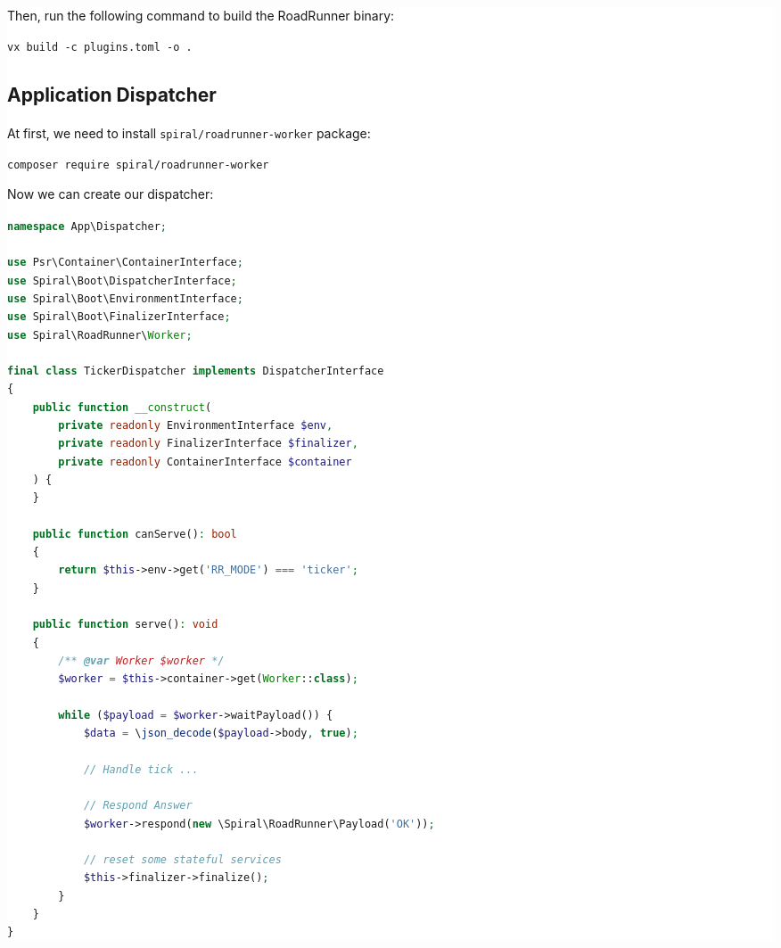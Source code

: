 Then, run the following command to build the RoadRunner binary:

```terminal
vx build -c plugins.toml -o .
```

## Application Dispatcher

At first, we need to install `spiral/roadrunner-worker` package:

```terminal
composer require spiral/roadrunner-worker
```

Now we can create our dispatcher:

```php
namespace App\Dispatcher;

use Psr\Container\ContainerInterface;
use Spiral\Boot\DispatcherInterface;
use Spiral\Boot\EnvironmentInterface;
use Spiral\Boot\FinalizerInterface;
use Spiral\RoadRunner\Worker;

final class TickerDispatcher implements DispatcherInterface
{
    public function __construct(
        private readonly EnvironmentInterface $env,
        private readonly FinalizerInterface $finalizer,
        private readonly ContainerInterface $container
    ) {
    }

    public function canServe(): bool
    {
        return $this->env->get('RR_MODE') === 'ticker';
    }

    public function serve(): void
    {
        /** @var Worker $worker */
        $worker = $this->container->get(Worker::class);

        while ($payload = $worker->waitPayload()) {
            $data = \json_decode($payload->body, true);
            
            // Handle tick ... 
        
            // Respond Answer
            $worker->respond(new \Spiral\RoadRunner\Payload('OK'));

            // reset some stateful services
            $this->finalizer->finalize();
        }
    }
}
```

